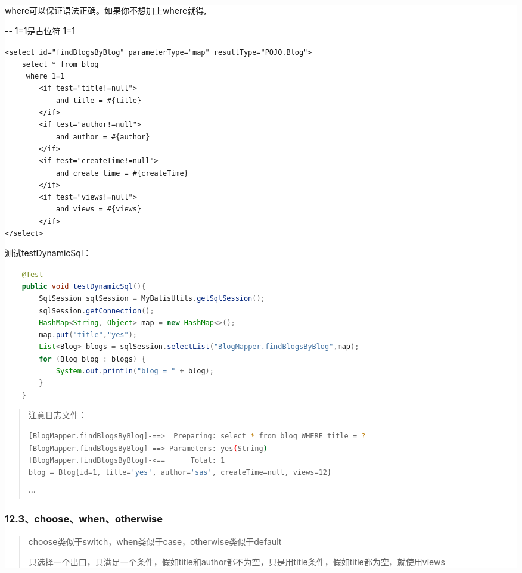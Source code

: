 where可以保证语法正确。如果你不想加上where就得,

-- 1=1是占位符
            1=1

    <select id="findBlogsByBlog" parameterType="map" resultType="POJO.Blog">
        select * from blog
         where 1=1
            <if test="title!=null">
                and title = #{title}
            </if>
            <if test="author!=null">
                and author = #{author}
            </if>
            <if test="createTime!=null">
                and create_time = #{createTime}
            </if>
            <if test="views!=null">
                and views = #{views}
            </if>
    </select>

测试testDynamicSql：

~~~java
    @Test
    public void testDynamicSql(){
        SqlSession sqlSession = MyBatisUtils.getSqlSession();
        sqlSession.getConnection();
        HashMap<String, Object> map = new HashMap<>();
        map.put("title","yes");
        List<Blog> blogs = sqlSession.selectList("BlogMapper.findBlogsByBlog",map);
        for (Blog blog : blogs) {
            System.out.println("blog = " + blog);
        }
    }
~~~

> 注意日志文件：
>
> ```sh
> [BlogMapper.findBlogsByBlog]-==>  Preparing: select * from blog WHERE title = ?
> [BlogMapper.findBlogsByBlog]-==> Parameters: yes(String)
> [BlogMapper.findBlogsByBlog]-<==      Total: 1
> blog = Blog{id=1, title='yes', author='sas', createTime=null, views=12}
> ```
>
> 
>
> ···

### 12.3、choose、when、otherwise

> choose类似于switch，when类似于case，otherwise类似于default
>
> 只选择一个出口，只满足一个条件，假如title和author都不为空，只是用title条件，假如title都为空，就使用views
